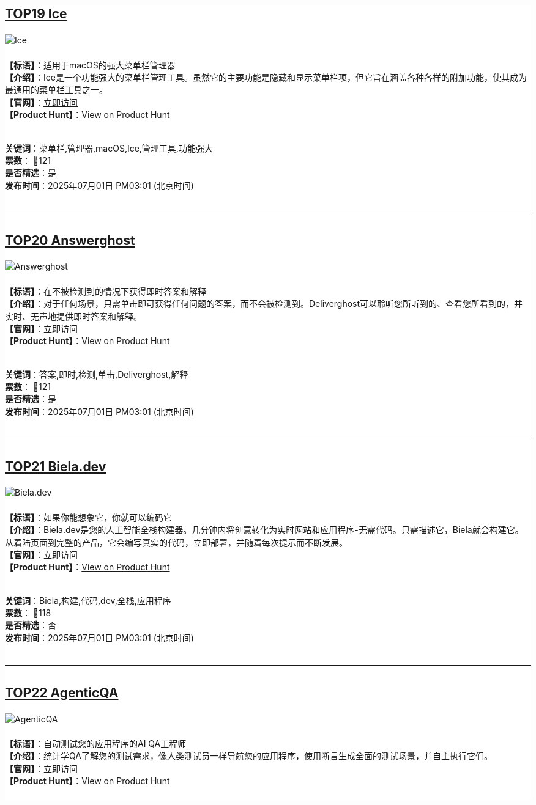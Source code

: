 ## [TOP19    Ice](https://www.producthunt.com/products/ice-2)
![Ice](https://ph-files.imgix.net/54c1106b-2b09-492a-a59d-ebfd785c8e95.svg?auto=format&fit=crop&frame=1&h=512&w=1024)<br /><br />
**【标语】**：适用于macOS的强大菜单栏管理器<br />
**【介绍】**：Ice是一个功能强大的菜单栏管理工具。虽然它的主要功能是隐藏和显示菜单栏项，但它旨在涵盖各种各样的附加功能，使其成为最通用的菜单栏工具之一。<br />
**【官网】**：[立即访问](https://www.producthunt.com/r/P7GE2RVVUYS5IB)<br />
**【Product Hunt】**：[View on Product Hunt](https://www.producthunt.com/products/ice-2)<br /><br />

**关键词**：菜单栏,管理器,macOS,Ice,管理工具,功能强大<br />
**票数**： 🔺121<br />
**是否精选**：是<br />
**发布时间**：2025年07月01日 PM03:01 (北京时间)<br /><br />

---

## [TOP20    Answerghost](https://www.producthunt.com/products/answerghost)
![Answerghost](https://ph-files.imgix.net/9adf1779-ef04-4f1d-aa4f-5c34673395ad.png?auto=format&fit=crop&frame=1&h=512&w=1024)<br /><br />
**【标语】**：在不被检测到的情况下获得即时答案和解释<br />
**【介绍】**：对于任何场景，只需单击即可获得任何问题的答案，而不会被检测到。Deliverghost可以聆听您所听到的、查看您所看到的，并实时、无声地提供即时答案和解释。<br />
**【官网】**：[立即访问](https://www.producthunt.com/r/FY3W25AHY4S3WH)<br />
**【Product Hunt】**：[View on Product Hunt](https://www.producthunt.com/products/answerghost)<br /><br />

**关键词**：答案,即时,检测,单击,Deliverghost,解释<br />
**票数**： 🔺121<br />
**是否精选**：是<br />
**发布时间**：2025年07月01日 PM03:01 (北京时间)<br /><br />

---

## [TOP21    Biela.dev](https://www.producthunt.com/products/biela-dev)
![Biela.dev](https://ph-files.imgix.net/67bba9f8-a38f-408a-87be-308d502489ac.png?auto=format&fit=crop&frame=1&h=512&w=1024)<br /><br />
**【标语】**：如果你能想象它，你就可以编码它<br />
**【介绍】**：Biela.dev是您的人工智能全栈构建器。几分钟内将创意转化为实时网站和应用程序-无需代码。只需描述它，Biela就会构建它。从着陆页面到完整的产品，它会编写真实的代码，立即部署，并随着每次提示而不断发展。<br />
**【官网】**：[立即访问](https://www.producthunt.com/r/PGOPGVDJYD5TPR)<br />
**【Product Hunt】**：[View on Product Hunt](https://www.producthunt.com/products/biela-dev)<br /><br />

**关键词**：Biela,构建,代码,dev,全栈,应用程序<br />
**票数**： 🔺118<br />
**是否精选**：否<br />
**发布时间**：2025年07月01日 PM03:01 (北京时间)<br /><br />

---

## [TOP22    AgenticQA](https://www.producthunt.com/products/agenticqa)
![AgenticQA](https://ph-files.imgix.net/8f4df264-abae-46c3-b8dd-17278707fd8b.png?auto=format&fit=crop&frame=1&h=512&w=1024)<br /><br />
**【标语】**：自动测试您的应用程序的AI QA工程师<br />
**【介绍】**：统计学QA了解您的测试需求，像人类测试员一样导航您的应用程序，使用断言生成全面的测试场景，并自主执行它们。<br />
**【官网】**：[立即访问](https://www.producthunt.com/r/HJYUMZHQSEZXTJ)<br />
**【Product Hunt】**：[View on Product Hunt](https://www.producthunt.com/products/agenticqa)<br /><br />
